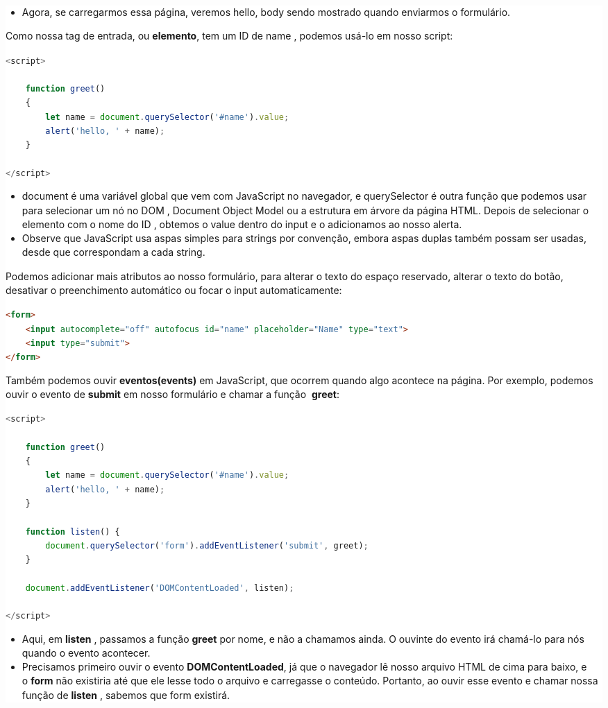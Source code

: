 - Agora, se carregarmos essa página, veremos hello, body sendo mostrado quando enviarmos o formulário.

Como nossa tag de entrada, ou **elemento**, tem um ID de name , podemos usá-lo em nosso script:
```js
<script>

    function greet()  
    {  
        let name = document.querySelector('#name').value;  
        alert('hello, ' + name);  
    }

</script>
```
- document é uma variável global que vem com JavaScript no navegador, e querySelector é outra função que podemos usar para selecionar um nó no DOM , Document Object Model ou a estrutura em árvore da página HTML. Depois de selecionar o elemento com o nome do ID , obtemos o value dentro do input e o adicionamos ao nosso alerta.
- Observe que JavaScript usa aspas simples para strings por convenção, embora aspas duplas também possam ser usadas, desde que correspondam a cada string.

Podemos adicionar mais atributos ao nosso formulário, para alterar o texto do espaço reservado, alterar o texto do botão, desativar o preenchimento automático ou focar o input automaticamente:
```html
<form>  
    <input autocomplete="off" autofocus id="name" placeholder="Name" type="text">  
    <input type="submit">  
</form>
```
Também podemos ouvir **eventos(events)** em JavaScript, que ocorrem quando algo acontece na página. Por exemplo, podemos ouvir o evento de **submit** em nosso formulário e chamar a função  **greet**:  

```js
<script>

    function greet()
    {
        let name = document.querySelector('#name').value;
        alert('hello, ' + name);
    }

    function listen() {
        document.querySelector('form').addEventListener('submit', greet);
    }

    document.addEventListener('DOMContentLoaded', listen);

</script>
```

- Aqui, em **listen** , passamos a função **greet** por nome, e não a chamamos ainda. O ouvinte do evento irá chamá-lo para nós quando o evento acontecer.
- Precisamos primeiro ouvir o evento **DOMContentLoaded**, já que o navegador lê nosso arquivo HTML de cima para baixo, e o **form** não existiria até que ele lesse todo o arquivo e carregasse o conteúdo. Portanto, ao ouvir esse evento e chamar nossa função de **listen** , sabemos que form existirá.
